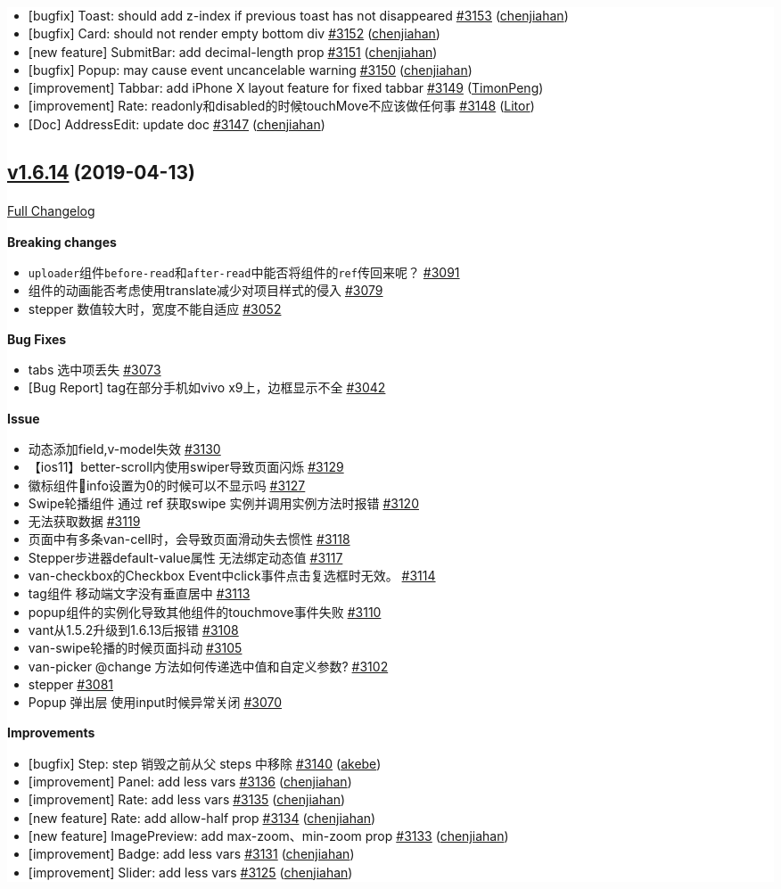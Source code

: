 - \[bugfix\] Toast: should add z-index if previous toast has not disappeared [\#3153](https://github.com/youzan/vant/pull/3153) ([chenjiahan](https://github.com/chenjiahan))
- \[bugfix\] Card: should not render empty bottom div [\#3152](https://github.com/youzan/vant/pull/3152) ([chenjiahan](https://github.com/chenjiahan))
- \[new feature\] SubmitBar: add decimal-length prop [\#3151](https://github.com/youzan/vant/pull/3151) ([chenjiahan](https://github.com/chenjiahan))
- \[bugfix\] Popup: may cause event uncancelable warning [\#3150](https://github.com/youzan/vant/pull/3150) ([chenjiahan](https://github.com/chenjiahan))
- \[improvement\] Tabbar: add iPhone X layout feature for fixed tabbar [\#3149](https://github.com/youzan/vant/pull/3149) ([TimonPeng](https://github.com/TimonPeng))
- \[improvement\] Rate: readonly和disabled的时候touchMove不应该做任何事 [\#3148](https://github.com/youzan/vant/pull/3148) ([Litor](https://github.com/Litor))
- \[Doc\] AddressEdit: update doc [\#3147](https://github.com/youzan/vant/pull/3147) ([chenjiahan](https://github.com/chenjiahan))

## [v1.6.14](https://github.com/youzan/vant/tree/v1.6.14) (2019-04-13)
[Full Changelog](https://github.com/youzan/vant/compare/v1.6.13...v1.6.14)

**Breaking changes**

- `uploader`组件`before-read`和`after-read`中能否将组件的`ref`传回来呢？ [\#3091](https://github.com/youzan/vant/issues/3091)
- 组件的动画能否考虑使用translate减少对项目样式的侵入 [\#3079](https://github.com/youzan/vant/issues/3079)
- stepper 数值较大时，宽度不能自适应 [\#3052](https://github.com/youzan/vant/issues/3052)

**Bug Fixes**

- tabs 选中项丢失 [\#3073](https://github.com/youzan/vant/issues/3073)
- \[Bug Report\] tag在部分手机如vivo x9上，边框显示不全 [\#3042](https://github.com/youzan/vant/issues/3042)

**Issue**

- 动态添加field,v-model失效 [\#3130](https://github.com/youzan/vant/issues/3130)
- 【ios11】better-scroll内使用swiper导致页面闪烁 [\#3129](https://github.com/youzan/vant/issues/3129)
- 徽标组件info设置为0的时候可以不显示吗 [\#3127](https://github.com/youzan/vant/issues/3127)
- Swipe轮播组件 通过 ref 获取swipe 实例并调用实例方法时报错 [\#3120](https://github.com/youzan/vant/issues/3120)
- 无法获取数据 [\#3119](https://github.com/youzan/vant/issues/3119)
- 页面中有多条van-cell时，会导致页面滑动失去惯性 [\#3118](https://github.com/youzan/vant/issues/3118)
- Stepper步进器default-value属性 无法绑定动态值 [\#3117](https://github.com/youzan/vant/issues/3117)
- van-checkbox的Checkbox Event中click事件点击复选框时无效。 [\#3114](https://github.com/youzan/vant/issues/3114)
- tag组件 移动端文字没有垂直居中 [\#3113](https://github.com/youzan/vant/issues/3113)
- popup组件的实例化导致其他组件的touchmove事件失败 [\#3110](https://github.com/youzan/vant/issues/3110)
- vant从1.5.2升级到1.6.13后报错 [\#3108](https://github.com/youzan/vant/issues/3108)
- van-swipe轮播的时候页面抖动 [\#3105](https://github.com/youzan/vant/issues/3105)
- van-picker @change 方法如何传递选中值和自定义参数? [\#3102](https://github.com/youzan/vant/issues/3102)
- stepper [\#3081](https://github.com/youzan/vant/issues/3081)
- Popup 弹出层  使用input时候异常关闭 [\#3070](https://github.com/youzan/vant/issues/3070)

**Improvements**

- \[bugfix\] Step: step 销毁之前从父 steps 中移除 [\#3140](https://github.com/youzan/vant/pull/3140) ([akebe](https://github.com/akebe))
- \[improvement\] Panel: add less vars [\#3136](https://github.com/youzan/vant/pull/3136) ([chenjiahan](https://github.com/chenjiahan))
- \[improvement\] Rate: add less vars [\#3135](https://github.com/youzan/vant/pull/3135) ([chenjiahan](https://github.com/chenjiahan))
- \[new feature\] Rate: add allow-half prop [\#3134](https://github.com/youzan/vant/pull/3134) ([chenjiahan](https://github.com/chenjiahan))
- \[new feature\] ImagePreview: add max-zoom、min-zoom prop [\#3133](https://github.com/youzan/vant/pull/3133) ([chenjiahan](https://github.com/chenjiahan))
- \[improvement\] Badge: add less vars [\#3131](https://github.com/youzan/vant/pull/3131) ([chenjiahan](https://github.com/chenjiahan))
- \[improvement\] Slider: add less vars [\#3125](https://github.com/youzan/vant/pull/3125) ([chenjiahan](https://github.com/chenjiahan))